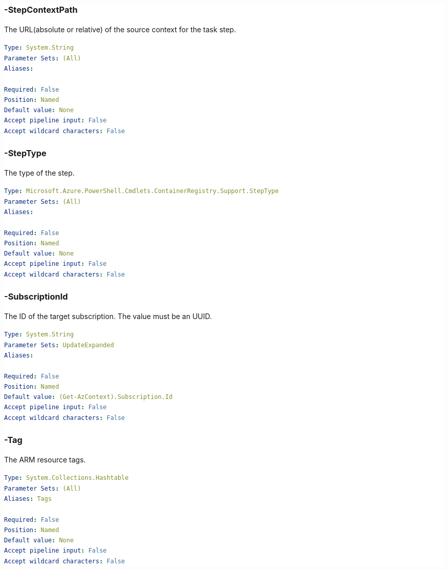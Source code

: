 ### -StepContextPath
The URL(absolute or relative) of the source context for the task step.

```yaml
Type: System.String
Parameter Sets: (All)
Aliases:

Required: False
Position: Named
Default value: None
Accept pipeline input: False
Accept wildcard characters: False
```

### -StepType
The type of the step.

```yaml
Type: Microsoft.Azure.PowerShell.Cmdlets.ContainerRegistry.Support.StepType
Parameter Sets: (All)
Aliases:

Required: False
Position: Named
Default value: None
Accept pipeline input: False
Accept wildcard characters: False
```

### -SubscriptionId
The ID of the target subscription.
The value must be an UUID.

```yaml
Type: System.String
Parameter Sets: UpdateExpanded
Aliases:

Required: False
Position: Named
Default value: (Get-AzContext).Subscription.Id
Accept pipeline input: False
Accept wildcard characters: False
```

### -Tag
The ARM resource tags.

```yaml
Type: System.Collections.Hashtable
Parameter Sets: (All)
Aliases: Tags

Required: False
Position: Named
Default value: None
Accept pipeline input: False
Accept wildcard characters: False
```
